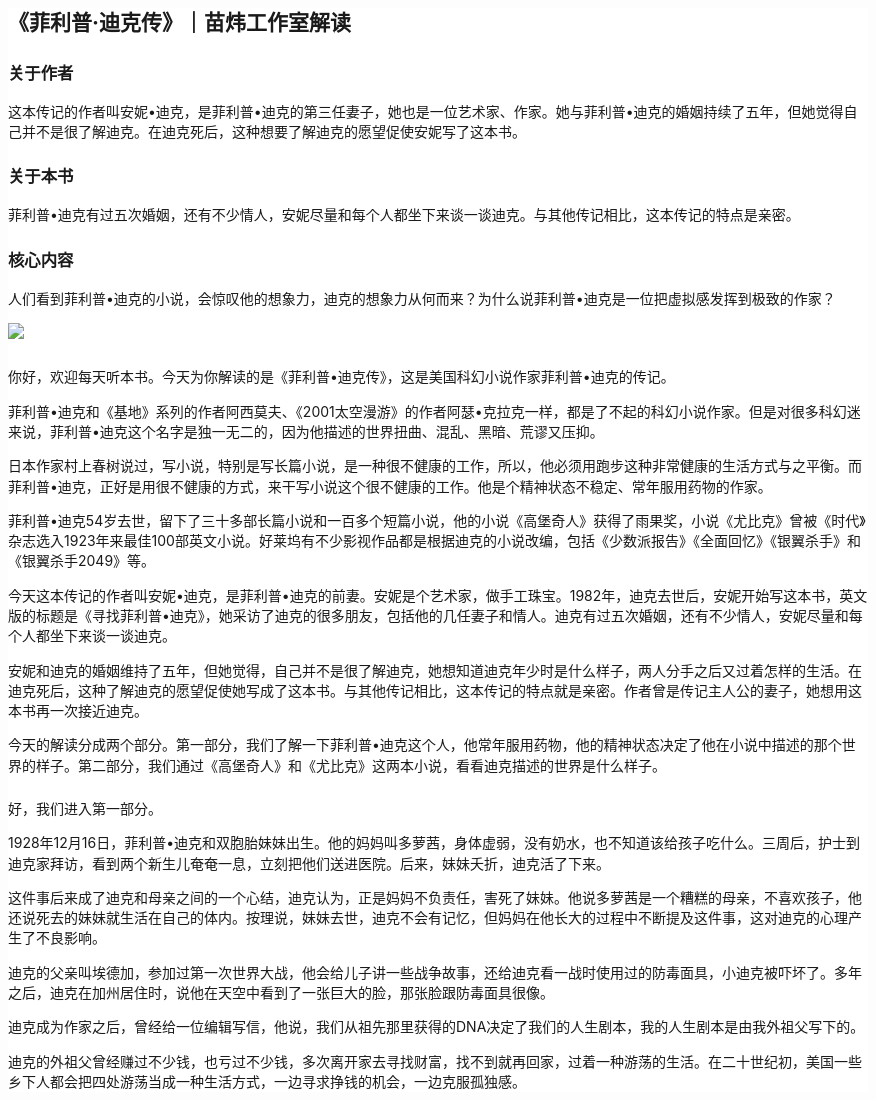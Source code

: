 ## 《菲利普·迪克传》｜苗炜工作室解读

### 关于作者

这本传记的作者叫安妮•迪克，是菲利普•迪克的第三任妻子，她也是一位艺术家、作家。她与菲利普•迪克的婚姻持续了五年，但她觉得自己并不是很了解迪克。在迪克死后，这种想要了解迪克的愿望促使安妮写了这本书。

### 关于本书

菲利普•迪克有过五次婚姻，还有不少情人，安妮尽量和每个人都坐下来谈一谈迪克。与其他传记相比，这本传记的特点是亲密。

### 核心内容

人们看到菲利普•迪克的小说，会惊叹他的想象力，迪克的想象力从何而来？为什么说菲利普•迪克是一位把虚拟感发挥到极致的作家？

<img  src="https://piccdn3.umiwi.com/img/202101/06/202101061123186168283305.jpg" width="1771"/>

###   



你好，欢迎每天听本书。今天为你解读的是《菲利普•迪克传》，这是美国科幻小说作家菲利普•迪克的传记。

菲利普•迪克和《基地》系列的作者阿西莫夫、《2001太空漫游》的作者阿瑟•克拉克一样，都是了不起的科幻小说作家。但是对很多科幻迷来说，菲利普•迪克这个名字是独一无二的，因为他描述的世界扭曲、混乱、黑暗、荒谬又压抑。

日本作家村上春树说过，写小说，特别是写长篇小说，是一种很不健康的工作，所以，他必须用跑步这种非常健康的生活方式与之平衡。而菲利普•迪克，正好是用很不健康的方式，来干写小说这个很不健康的工作。他是个精神状态不稳定、常年服用药物的作家。

菲利普•迪克54岁去世，留下了三十多部长篇小说和一百多个短篇小说，他的小说《高堡奇人》获得了雨果奖，小说《尤比克》曾被《时代》杂志选入1923年来最佳100部英文小说。好莱坞有不少影视作品都是根据迪克的小说改编，包括《少数派报告》《全面回忆》《银翼杀手》和《银翼杀手2049》等。

今天这本传记的作者叫安妮•迪克，是菲利普•迪克的前妻。安妮是个艺术家，做手工珠宝。1982年，迪克去世后，安妮开始写这本书，英文版的标题是《寻找菲利普•迪克》，她采访了迪克的很多朋友，包括他的几任妻子和情人。迪克有过五次婚姻，还有不少情人，安妮尽量和每个人都坐下来谈一谈迪克。

安妮和迪克的婚姻维持了五年，但她觉得，自己并不是很了解迪克，她想知道迪克年少时是什么样子，两人分手之后又过着怎样的生活。在迪克死后，这种了解迪克的愿望促使她写成了这本书。与其他传记相比，这本传记的特点就是亲密。作者曾是传记主人公的妻子，她想用这本书再一次接近迪克。

今天的解读分成两个部分。第一部分，我们了解一下菲利普•迪克这个人，他常年服用药物，他的精神状态决定了他在小说中描述的那个世界的样子。第二部分，我们通过《高堡奇人》和《尤比克》这两本小说，看看迪克描述的世界是什么样子。

###   



好，我们进入第一部分。

1928年12月16日，菲利普•迪克和双胞胎妹妹出生。他的妈妈叫多萝茜，身体虚弱，没有奶水，也不知道该给孩子吃什么。三周后，护士到迪克家拜访，看到两个新生儿奄奄一息，立刻把他们送进医院。后来，妹妹夭折，迪克活了下来。

这件事后来成了迪克和母亲之间的一个心结，迪克认为，正是妈妈不负责任，害死了妹妹。他说多萝茜是一个糟糕的母亲，不喜欢孩子，他还说死去的妹妹就生活在自己的体内。按理说，妹妹去世，迪克不会有记忆，但妈妈在他长大的过程中不断提及这件事，这对迪克的心理产生了不良影响。

迪克的父亲叫埃德加，参加过第一次世界大战，他会给儿子讲一些战争故事，还给迪克看一战时使用过的防毒面具，小迪克被吓坏了。多年之后，迪克在加州居住时，说他在天空中看到了一张巨大的脸，那张脸跟防毒面具很像。

迪克成为作家之后，曾经给一位编辑写信，他说，我们从祖先那里获得的DNA决定了我们的人生剧本，我的人生剧本是由我外祖父写下的。

迪克的外祖父曾经赚过不少钱，也亏过不少钱，多次离开家去寻找财富，找不到就再回家，过着一种游荡的生活。在二十世纪初，美国一些乡下人都会把四处游荡当成一种生活方式，一边寻求挣钱的机会，一边克服孤独感。
